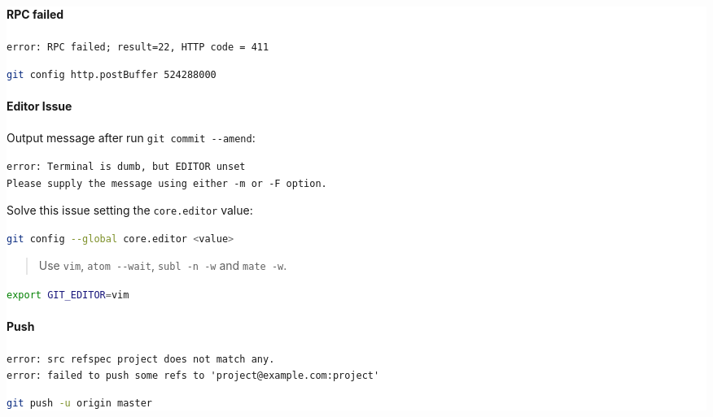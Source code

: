 #### RPC failed

```log
error: RPC failed; result=22, HTTP code = 411
```

```sh
git config http.postBuffer 524288000
```

#### Editor Issue

Output message after run `git commit --amend`:

```log
error: Terminal is dumb, but EDITOR unset
Please supply the message using either -m or -F option.
```

Solve this issue setting the `core.editor` value:

```sh
git config --global core.editor <value>
```

> Use `vim`, `atom --wait`, `subl -n -w` and `mate -w`.

```sh
export GIT_EDITOR=vim
```

#### Push

```log
error: src refspec project does not match any.
error: failed to push some refs to 'project@example.com:project'
```

```sh
git push -u origin master
```


